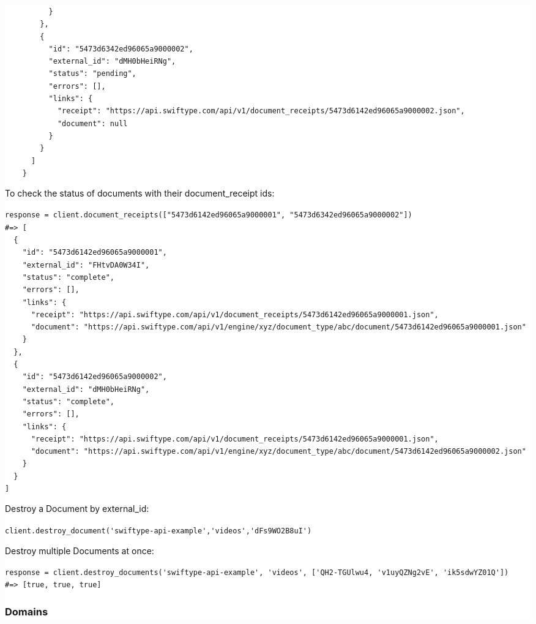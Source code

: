               }
            },
            {
              "id": "5473d6342ed96065a9000002",
              "external_id": "dMH0bHeiRNg",
              "status": "pending",
              "errors": [],
              "links": {
                "receipt": "https://api.swiftype.com/api/v1/document_receipts/5473d6142ed96065a9000002.json",
                "document": null
              }
            }
          ]
        }

To check the status of documents with their document_receipt ids:

    response = client.document_receipts(["5473d6142ed96065a9000001", "5473d6342ed96065a9000002"])
    #=> [
      {
        "id": "5473d6142ed96065a9000001",
        "external_id": "FHtvDA0W34I",
        "status": "complete",
        "errors": [],
        "links": {
          "receipt": "https://api.swiftype.com/api/v1/document_receipts/5473d6142ed96065a9000001.json",
          "document": "https://api.swiftype.com/api/v1/engine/xyz/document_type/abc/document/5473d6142ed96065a9000001.json"
        }
      },
      {
        "id": "5473d6142ed96065a9000002",
        "external_id": "dMH0bHeiRNg",
        "status": "complete",
        "errors": [],
        "links": {
          "receipt": "https://api.swiftype.com/api/v1/document_receipts/5473d6142ed96065a9000001.json",
          "document": "https://api.swiftype.com/api/v1/engine/xyz/document_type/abc/document/5473d6142ed96065a9000002.json"
        }
      }
    ]

Destroy a Document by external_id:

    client.destroy_document('swiftype-api-example','videos','dFs9WO2B8uI')

Destroy multiple Documents at once:

    response = client.destroy_documents('swiftype-api-example', 'videos', ['QH2-TGUlwu4, 'v1uyQZNg2vE', 'ik5sdwYZ01Q'])
    #=> [true, true, true]

### Domains
